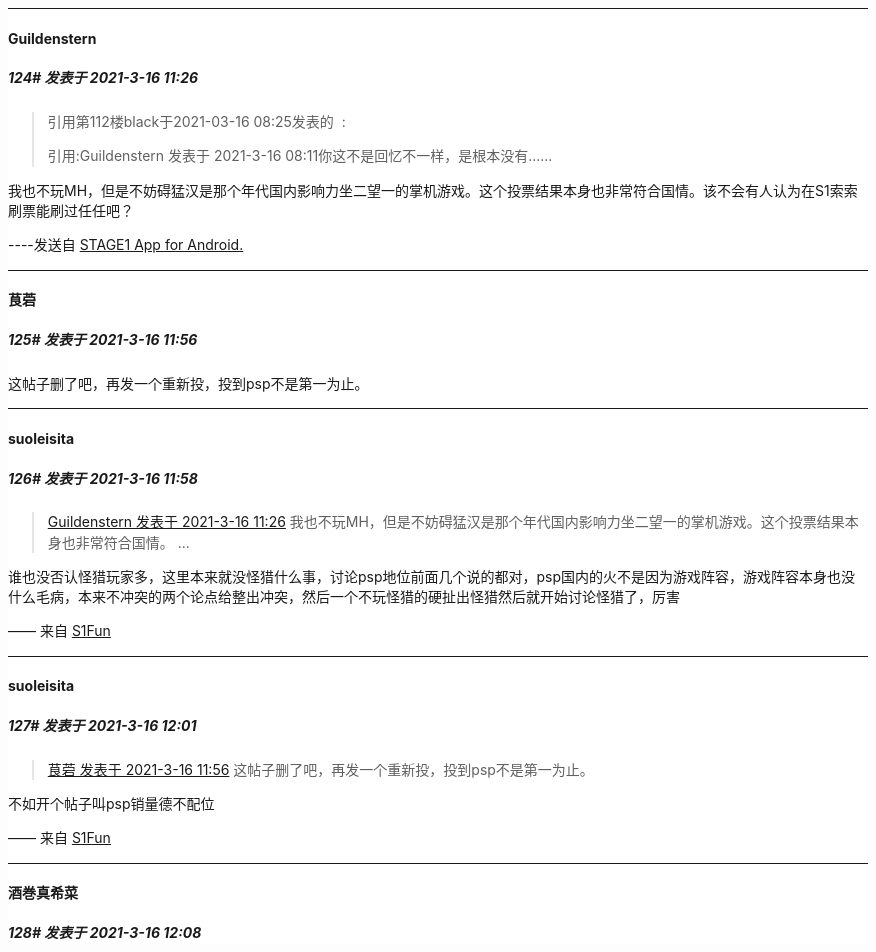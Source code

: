 
-----

####  Guildenstern  
##### 124#       发表于 2021-3-16 11:26


<blockquote>引用第112楼black于2021-03-16 08:25发表的  :

引用:Guildenstern 发表于 2021-3-16 08:11你这不是回忆不一样，是根本没有......</blockquote>
我也不玩MH，但是不妨碍猛汉是那个年代国内影响力坐二望一的掌机游戏。这个投票结果本身也非常符合国情。该不会有人认为在S1索索刷票能刷过任任吧？


----发送自 [STAGE1 App for Android.](http://stage1.5j4m.com/?1.37)


-----

####  茛菪  
##### 125#       发表于 2021-3-16 11:56


这帖子删了吧，再发一个重新投，投到psp不是第一为止。


-----

####  suoleisita  
##### 126#       发表于 2021-3-16 11:58


<blockquote><a href="httphttps://bbs.saraba1st.com/2b/forum.php?mod=redirect&amp;goto=findpost&amp;pid=50639738&amp;ptid=1993197" target="_blank">Guildenstern 发表于 2021-3-16 11:26</a>
我也不玩MH，但是不妨碍猛汉是那个年代国内影响力坐二望一的掌机游戏。这个投票结果本身也非常符合国情。 ...</blockquote>
谁也没否认怪猎玩家多，这里本来就没怪猎什么事，讨论psp地位前面几个说的都对，psp国内的火不是因为游戏阵容，游戏阵容本身也没什么毛病，本来不冲突的两个论点给整出冲突，然后一个不玩怪猎的硬扯出怪猎然后就开始讨论怪猎了，厉害

—— 来自 [S1Fun](https://s1fun.koalcat.com)


-----

####  suoleisita  
##### 127#       发表于 2021-3-16 12:01


<blockquote><a href="httphttps://bbs.saraba1st.com/2b/forum.php?mod=redirect&amp;goto=findpost&amp;pid=50640148&amp;ptid=1993197" target="_blank">茛菪 发表于 2021-3-16 11:56</a>
这帖子删了吧，再发一个重新投，投到psp不是第一为止。</blockquote>
不如开个帖子叫psp销量德不配位

—— 来自 [S1Fun](https://s1fun.koalcat.com)


-----

####  酒巻真希菜  
##### 128#       发表于 2021-3-16 12:08
